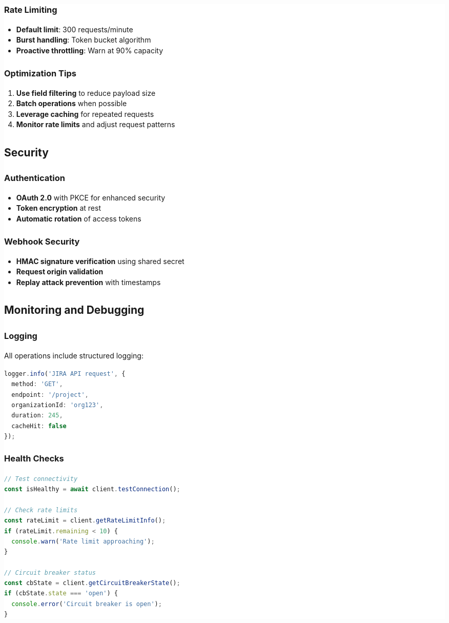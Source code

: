 ### Rate Limiting

- **Default limit**: 300 requests/minute
- **Burst handling**: Token bucket algorithm
- **Proactive throttling**: Warn at 90% capacity

### Optimization Tips

1. **Use field filtering** to reduce payload size
2. **Batch operations** when possible
3. **Leverage caching** for repeated requests
4. **Monitor rate limits** and adjust request patterns

## Security

### Authentication

- **OAuth 2.0** with PKCE for enhanced security
- **Token encryption** at rest
- **Automatic rotation** of access tokens

### Webhook Security

- **HMAC signature verification** using shared secret
- **Request origin validation**
- **Replay attack prevention** with timestamps

## Monitoring and Debugging

### Logging

All operations include structured logging:
```typescript
logger.info('JIRA API request', {
  method: 'GET',
  endpoint: '/project',
  organizationId: 'org123',
  duration: 245,
  cacheHit: false
});
```

### Health Checks

```typescript
// Test connectivity
const isHealthy = await client.testConnection();

// Check rate limits
const rateLimit = client.getRateLimitInfo();
if (rateLimit.remaining < 10) {
  console.warn('Rate limit approaching');
}

// Circuit breaker status
const cbState = client.getCircuitBreakerState();
if (cbState.state === 'open') {
  console.error('Circuit breaker is open');
}
```
